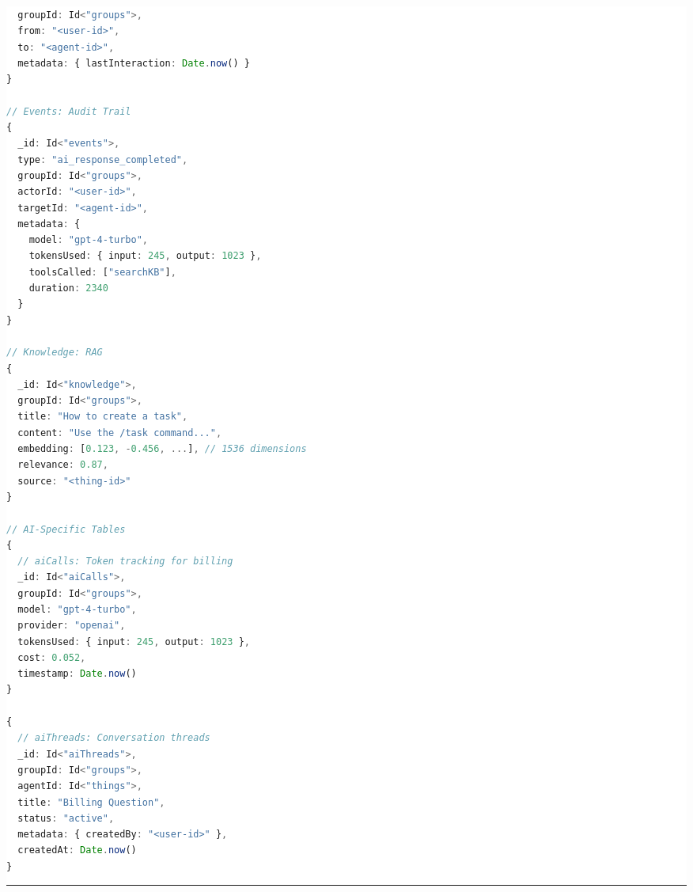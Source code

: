 ```typescript
  groupId: Id<"groups">,
  from: "<user-id>",
  to: "<agent-id>",
  metadata: { lastInteraction: Date.now() }
}

// Events: Audit Trail
{
  _id: Id<"events">,
  type: "ai_response_completed",
  groupId: Id<"groups">,
  actorId: "<user-id>",
  targetId: "<agent-id>",
  metadata: {
    model: "gpt-4-turbo",
    tokensUsed: { input: 245, output: 1023 },
    toolsCalled: ["searchKB"],
    duration: 2340
  }
}

// Knowledge: RAG
{
  _id: Id<"knowledge">,
  groupId: Id<"groups">,
  title: "How to create a task",
  content: "Use the /task command...",
  embedding: [0.123, -0.456, ...], // 1536 dimensions
  relevance: 0.87,
  source: "<thing-id>"
}

// AI-Specific Tables
{
  // aiCalls: Token tracking for billing
  _id: Id<"aiCalls">,
  groupId: Id<"groups">,
  model: "gpt-4-turbo",
  provider: "openai",
  tokensUsed: { input: 245, output: 1023 },
  cost: 0.052,
  timestamp: Date.now()
}

{
  // aiThreads: Conversation threads
  _id: Id<"aiThreads">,
  groupId: Id<"groups">,
  agentId: Id<"things">,
  title: "Billing Question",
  status: "active",
  metadata: { createdBy: "<user-id>" },
  createdAt: Date.now()
}
```

---